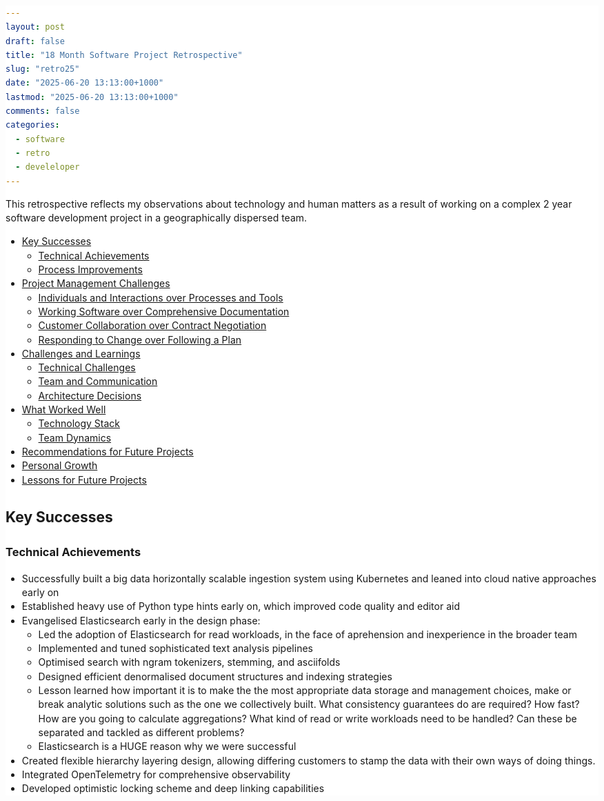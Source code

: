 ```yaml
---
layout: post
draft: false
title: "18 Month Software Project Retrospective"
slug: "retro25"
date: "2025-06-20 13:13:00+1000"
lastmod: "2025-06-20 13:13:00+1000"
comments: false
categories:
  - software
  - retro
  - develeloper
---
```


This retrospective reflects my observations about technology and human matters as a result of working on a complex 2 year software development project in a geographically dispersed team.

- [Key Successes](#key-successes)
  - [Technical Achievements](#technical-achievements)
  - [Process Improvements](#process-improvements)
- [Project Management Challenges](#project-management-challenges)
  - [Individuals and Interactions over Processes and Tools](#individuals-and-interactions-over-processes-and-tools)
  - [Working Software over Comprehensive Documentation](#working-software-over-comprehensive-documentation)
  - [Customer Collaboration over Contract Negotiation](#customer-collaboration-over-contract-negotiation)
  - [Responding to Change over Following a Plan](#responding-to-change-over-following-a-plan)
- [Challenges and Learnings](#challenges-and-learnings)
  - [Technical Challenges](#technical-challenges)
  - [Team and Communication](#team-and-communication)
  - [Architecture Decisions](#architecture-decisions)
- [What Worked Well](#what-worked-well)
  - [Technology Stack](#technology-stack)
  - [Team Dynamics](#team-dynamics)
- [Recommendations for Future Projects](#recommendations-for-future-projects)
- [Personal Growth](#personal-growth)
- [Lessons for Future Projects](#lessons-for-future-projects)

## Key Successes

### Technical Achievements

- Successfully built a big data horizontally scalable ingestion system using Kubernetes and leaned into cloud native approaches early on
- Established heavy use of Python type hints early on, which improved code quality and editor aid
- Evangelised Elasticsearch early in the design phase:
  - Led the adoption of Elasticsearch for read workloads, in the face of aprehension and inexperience in the broader team
  - Implemented and tuned sophisticated text analysis pipelines
  - Optimised search with ngram tokenizers, stemming, and asciifolds
  - Designed efficient denormalised document structures and indexing strategies
  - Lesson learned how important it is to make the the most appropriate data storage and management choices, make or break analytic solutions such as the one we collectively built. What consistency guarantees do are required? How fast? How are you going to calculate aggregations? What kind of read or write workloads need to be handled? Can these be separated and tackled as different problems?
  - Elasticsearch is a HUGE reason why we were successful
- Created flexible hierarchy layering design, allowing differing customers to stamp the data with their own ways of doing things.
- Integrated OpenTelemetry for comprehensive observability
- Developed optimistic locking scheme and deep linking capabilities